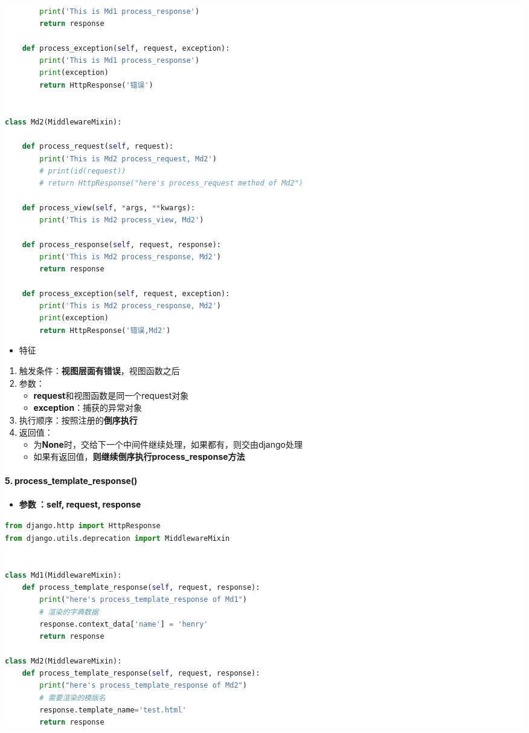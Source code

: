 ```python
        print('This is Md1 process_response')
        return response

    def process_exception(self, request, exception):
        print('This is Md1 process_response')
        print(exception)
        return HttpResponse('错误')


class Md2(MiddlewareMixin):

    def process_request(self, request):
        print('This is Md2 process_request, Md2')
        # print(id(request))
        # return HttpResponse("here's process_request method of Md2")

    def process_view(self, *args, **kwargs):
        print('This is Md2 process_view, Md2')

    def process_response(self, request, response):
        print('This is Md2 process_response, Md2')
        return response

    def process_exception(self, request, exception):
        print('This is Md2 process_response, Md2')
        print(exception)
        return HttpResponse('错误,Md2')
```

- 特征

1. 触发条件：**视图层面有错误**，视图函数之后
2. 参数：
   - **request**和视图函数是同一个request对象
   - **exception**：捕获的异常对象
3. 执行顺序：按照注册的**倒序执行**
4. 返回值：
   - 为**None**时，交给下一个中间件继续处理，如果都有，则交由django处理
   - 如果有返回值，**则继续倒序执行process_response方法**

#### 5. process_template_response()

- **参数 ：self, request, response**

```python
from django.http import HttpResponse
from django.utils.deprecation import MiddlewareMixin


class Md1(MiddlewareMixin):
    def process_template_response(self, request, response):
        print("here's process_template_response of Md1")
        # 渲染的字典数据
        response.context_data['name'] = 'henry'
        return response

class Md2(MiddlewareMixin):
    def process_template_response(self, request, response):
        print("here's process_template_response of Md2")
        # 需要渲染的模版名
        response.template_name='test.html'
        return response
```
